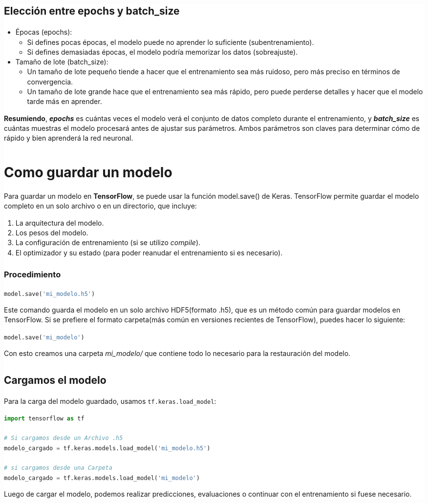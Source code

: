 ## Elección entre epochs y batch_size
* Épocas (epochs):
  * Si defines pocas épocas, el modelo puede no aprender lo suficiente (subentrenamiento).
  * Si defines demasiadas épocas, el modelo podría memorizar los datos (sobreajuste).
* Tamaño de lote (batch_size):
  * Un tamaño de lote pequeño tiende a hacer que el entrenamiento sea más ruidoso, pero más preciso en términos de convergencia.
  * Un tamaño de lote grande hace que el entrenamiento sea más rápido, pero puede perderse detalles y hacer que el modelo tarde más en aprender.

**Resumiendo**, ***epochs*** es cuántas veces el modelo verá el conjunto de datos completo durante el entrenamiento, y ***batch_size*** es cuántas muestras el modelo procesará antes de ajustar sus parámetros. Ambos parámetros son claves para determinar cómo de rápido y bien aprenderá la red neuronal.

# Como guardar un modelo
Para guardar un modelo en **TensorFlow**, se puede usar la función model.save() de Keras. TensorFlow permite guardar el modelo completo en un solo archivo o en un directorio, que incluye:
1. La arquitectura del modelo.
2. Los pesos del modelo.
3. La configuración de entrenamiento (si se utilizo *compile*).
4. El optimizador y su estado (para poder reanudar el entrenamiento si es necesario).

### Procedimiento
```python
model.save('mi_modelo.h5')
```
Este comando guarda el modelo en un solo archivo HDF5(formato .h5),
que es un método común para guardar modelos en TensorFlow. Si se 
prefiere el formato carpeta(más común en versiones recientes de 
TensorFlow), puedes hacer lo siguiente:
```python
model.save('mi_modelo')
```
Con esto creamos una carpeta *mi_modelo/* que contiene todo lo necesario 
para la restauración del modelo.

## Cargamos el modelo
Para la carga del modelo guardado, usamos `tf.keras.load_model`:
```python
import tensorflow as tf

# Si cargamos desde un Archivo .h5
modelo_cargado = tf.keras.models.load_model('mi_modelo.h5')

# si cargamos desde una Carpeta
modelo_cargado = tf.keras.models.load_model('mi_modelo')
```
Luego de cargar el modelo, podemos realizar predicciones, evaluaciones o continuar con el entrenamiento si fuese necesario. 
